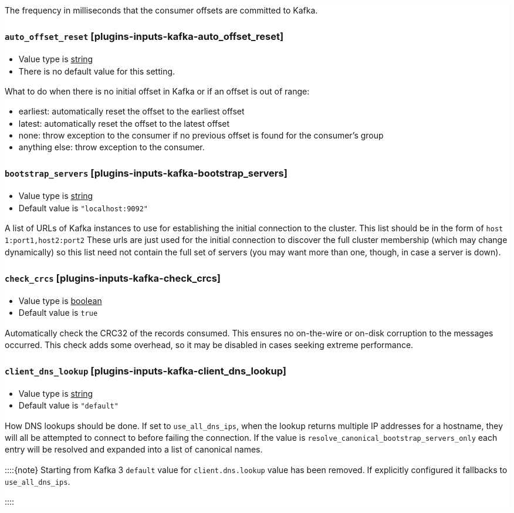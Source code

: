 The frequency in milliseconds that the consumer offsets are committed to Kafka.


### `auto_offset_reset` [plugins-inputs-kafka-auto_offset_reset]

* Value type is [string](/reference/configuration-file-structure.md#string)
* There is no default value for this setting.

What to do when there is no initial offset in Kafka or if an offset is out of range:

* earliest: automatically reset the offset to the earliest offset
* latest: automatically reset the offset to the latest offset
* none: throw exception to the consumer if no previous offset is found for the consumer’s group
* anything else: throw exception to the consumer.


### `bootstrap_servers` [plugins-inputs-kafka-bootstrap_servers]

* Value type is [string](/reference/configuration-file-structure.md#string)
* Default value is `"localhost:9092"`

A list of URLs of Kafka instances to use for establishing the initial connection to the cluster. This list should be in the form of `host1:port1,host2:port2` These urls are just used for the initial connection to discover the full cluster membership (which may change dynamically) so this list need not contain the full set of servers (you may want more than one, though, in case a server is down).


### `check_crcs` [plugins-inputs-kafka-check_crcs]

* Value type is [boolean](/reference/configuration-file-structure.md#boolean)
* Default value is `true`

Automatically check the CRC32 of the records consumed. This ensures no on-the-wire or on-disk corruption to the messages occurred. This check adds some overhead, so it may be disabled in cases seeking extreme performance.


### `client_dns_lookup` [plugins-inputs-kafka-client_dns_lookup]

* Value type is [string](/reference/configuration-file-structure.md#string)
* Default value is `"default"`

How DNS lookups should be done. If set to `use_all_dns_ips`, when the lookup returns multiple IP addresses for a hostname, they will all be attempted to connect to before failing the connection. If the value is `resolve_canonical_bootstrap_servers_only` each entry will be resolved and expanded into a list of canonical names.

::::{note}
Starting from Kafka 3 `default` value for `client.dns.lookup` value has been removed. If explicitly configured it fallbacks to `use_all_dns_ips`.

::::


